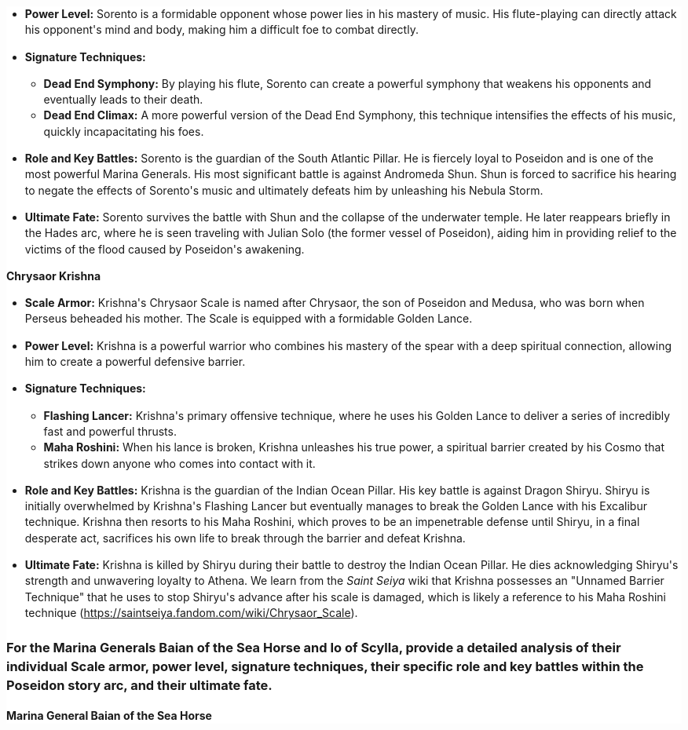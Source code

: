 *   **Power Level:** Sorento is a formidable opponent whose power lies in his mastery of music. His flute-playing can directly attack his opponent's mind and body, making him a difficult foe to combat directly.

*   **Signature Techniques:**
    *   **Dead End Symphony:** By playing his flute, Sorento can create a powerful symphony that weakens his opponents and eventually leads to their death.
    *   **Dead End Climax:** A more powerful version of the Dead End Symphony, this technique intensifies the effects of his music, quickly incapacitating his foes.

*   **Role and Key Battles:** Sorento is the guardian of the South Atlantic Pillar. He is fiercely loyal to Poseidon and is one of the most powerful Marina Generals. His most significant battle is against Andromeda Shun. Shun is forced to sacrifice his hearing to negate the effects of Sorento's music and ultimately defeats him by unleashing his Nebula Storm.

*   **Ultimate Fate:** Sorento survives the battle with Shun and the collapse of the underwater temple. He later reappears briefly in the Hades arc, where he is seen traveling with Julian Solo (the former vessel of Poseidon), aiding him in providing relief to the victims of the flood caused by Poseidon's awakening.

**Chrysaor Krishna**

*   **Scale Armor:** Krishna's Chrysaor Scale is named after Chrysaor, the son of Poseidon and Medusa, who was born when Perseus beheaded his mother. The Scale is equipped with a formidable Golden Lance.

*   **Power Level:** Krishna is a powerful warrior who combines his mastery of the spear with a deep spiritual connection, allowing him to create a powerful defensive barrier.

*   **Signature Techniques:**
    *   **Flashing Lancer:** Krishna's primary offensive technique, where he uses his Golden Lance to deliver a series of incredibly fast and powerful thrusts.
    *   **Maha Roshini:** When his lance is broken, Krishna unleashes his true power, a spiritual barrier created by his Cosmo that strikes down anyone who comes into contact with it.

*   **Role and Key Battles:** Krishna is the guardian of the Indian Ocean Pillar. His key battle is against Dragon Shiryu. Shiryu is initially overwhelmed by Krishna's Flashing Lancer but eventually manages to break the Golden Lance with his Excalibur technique. Krishna then resorts to his Maha Roshini, which proves to be an impenetrable defense until Shiryu, in a final desperate act, sacrifices his own life to break through the barrier and defeat Krishna.

*   **Ultimate Fate:** Krishna is killed by Shiryu during their battle to destroy the Indian Ocean Pillar. He dies acknowledging Shiryu's strength and unwavering loyalty to Athena. We learn from the *Saint Seiya* wiki that Krishna possesses an "Unnamed Barrier Technique" that he uses to stop Shiryu's advance after his scale is damaged, which is likely a reference to his Maha Roshini technique (https://saintseiya.fandom.com/wiki/Chrysaor_Scale).

 
 ### For the Marina Generals Baian of the Sea Horse and Io of Scylla, provide a detailed analysis of their individual Scale armor, power level, signature techniques, their specific role and key battles within the Poseidon story arc, and their ultimate fate.

**Marina General Baian of the Sea Horse**
